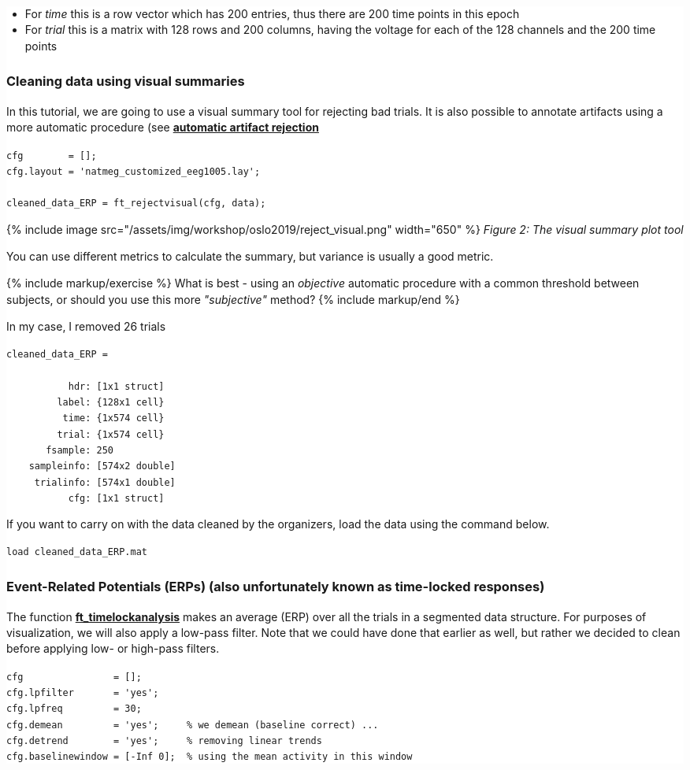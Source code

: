- For _time_ this is a row vector which has 200 entries, thus there are 200 time points in this epoch
- For _trial_ this is a matrix with 128 rows and 200 columns, having the voltage for each of the 128 channels and the 200 time points

### Cleaning data using visual summaries

In this tutorial, we are going to use a visual summary tool for rejecting bad trials. It is also possible to annotate artifacts using a more automatic procedure (see **[automatic artifact rejection](/tutorial/automatic_artifact_rejection)**

    cfg        = [];
    cfg.layout = 'natmeg_customized_eeg1005.lay';

    cleaned_data_ERP = ft_rejectvisual(cfg, data);

{% include image src="/assets/img/workshop/oslo2019/reject_visual.png" width="650" %}
_Figure 2: The visual summary plot tool_

You can use different metrics to calculate the summary, but variance is usually a good metric.

{% include markup/exercise %}
What is best - using an _objective_ automatic procedure with a common threshold between subjects, or should you use this more _"subjective"_ method?
{% include markup/end %}

In my case, I removed 26 trials

    cleaned_data_ERP =

               hdr: [1x1 struct]
             label: {128x1 cell}
              time: {1x574 cell}
             trial: {1x574 cell}
           fsample: 250
        sampleinfo: [574x2 double]
         trialinfo: [574x1 double]
               cfg: [1x1 struct]

If you want to carry on with the data cleaned by the organizers, load the data using the command below.

    load cleaned_data_ERP.mat

### Event-Related Potentials (ERPs) (also unfortunately known as time-locked responses)

The function **[ft_timelockanalysis](/reference/ft_timelockanalysis)** makes an average (ERP) over all the trials in a segmented data structure. For purposes of visualization, we will also apply a low-pass filter. Note that we could have done that earlier as well, but rather we decided to clean before applying low- or high-pass filters.

    cfg                = [];
    cfg.lpfilter       = 'yes';
    cfg.lpfreq         = 30;
    cfg.demean         = 'yes';     % we demean (baseline correct) ...
    cfg.detrend        = 'yes';     % removing linear trends
    cfg.baselinewindow = [-Inf 0];  % using the mean activity in this window
